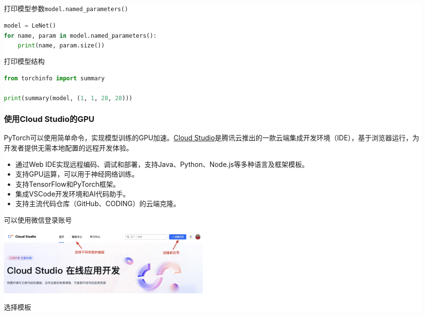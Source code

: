打印模型参数`model.named_parameters()`

```python
model = LeNet()
for name, param in model.named_parameters():
    print(name, param.size())
```

打印模型结构

```python
from torchinfo import summary

print(summary(model, (1, 1, 28, 28)))
```

### 使用Cloud Studio的GPU

PyTorch可以使用简单命令，实现模型训练的GPU加速。[Cloud Studio](https://ide.cloud.tencent.com/)是腾讯云推出的一款云端集成开发环境（IDE），基于浏览器运行，为开发者提供无需本地配置的远程开发体验。

* 通过Web IDE实现远程编码、调试和部署，支持Java、Python、Node.js等多种语言及框架模板。
* 支持GPU运算，可以用于神经网络训练。
* 支持TensorFlow和PyTorch框架。
* 集成VSCode开发环境和AI代码助手。
* 支持主流代码仓库（GitHub、CODING）的云端克隆。

可以使用微信登录账号

<img src="https://raw.githubusercontent.com/hughxusu/lesson-ai/develop/images/cv/Xnip2025-05-02_11-21-06.jpg" style="zoom:40%;" />

选择模板
